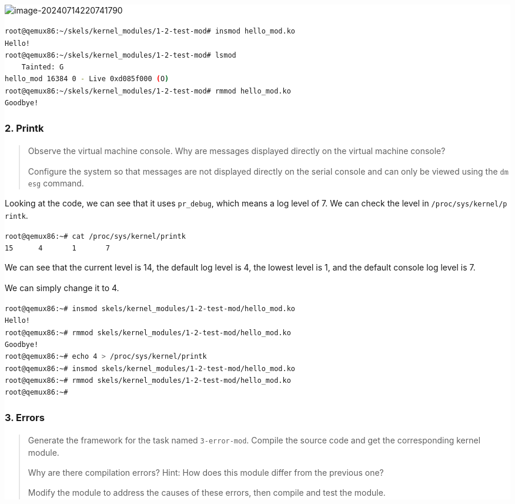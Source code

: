 ![image-20240714220741790](https://cdn.ova.moe/img/image-20240714220741790.png)

```bash
root@qemux86:~/skels/kernel_modules/1-2-test-mod# insmod hello_mod.ko
Hello!
root@qemux86:~/skels/kernel_modules/1-2-test-mod# lsmod
    Tainted: G
hello_mod 16384 0 - Live 0xd085f000 (O)
root@qemux86:~/skels/kernel_modules/1-2-test-mod# rmmod hello_mod.ko
Goodbye!
```



### 2. Printk

> Observe the virtual machine console. Why are messages displayed directly on the virtual machine console?
>
> Configure the system so that messages are not displayed directly on the serial console and can only be viewed using the `dmesg` command.

Looking at the code, we can see that it uses `pr_debug`, which means a log level of 7. We can check the level in `/proc/sys/kernel/printk`.

```bash
root@qemux86:~# cat /proc/sys/kernel/printk
15      4       1       7
```

We can see that the current level is 14, the default log level is 4, the lowest level is 1, and the default console log level is 7.

We can simply change it to 4.

```bash
root@qemux86:~# insmod skels/kernel_modules/1-2-test-mod/hello_mod.ko
Hello!
root@qemux86:~# rmmod skels/kernel_modules/1-2-test-mod/hello_mod.ko
Goodbye!
root@qemux86:~# echo 4 > /proc/sys/kernel/printk
root@qemux86:~# insmod skels/kernel_modules/1-2-test-mod/hello_mod.ko
root@qemux86:~# rmmod skels/kernel_modules/1-2-test-mod/hello_mod.ko
root@qemux86:~#
```



### 3. Errors

> Generate the framework for the task named `3-error-mod`. Compile the source code and get the corresponding kernel module.
>
> Why are there compilation errors? Hint: How does this module differ from the previous one?
>
> Modify the module to address the causes of these errors, then compile and test the module.
